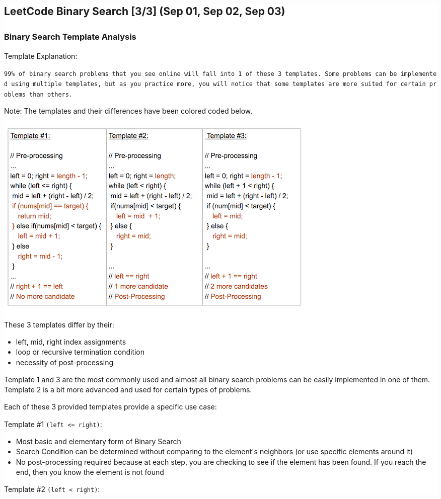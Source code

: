 ## LeetCode Binary Search [3/3] (Sep 01, Sep 02, Sep 03)

### Binary Search Template Analysis
Template Explanation:
```
99% of binary search problems that you see online will fall into 1 of these 3 templates. Some problems can be implemented using multiple templates, but as you practice more, you will notice that some templates are more suited for certain problems than others.
```
Note: The templates and their differences have been colored coded below.

![img](./Troy/Template_Diagram.png)

These 3 templates differ by their:

* left, mid, right index assignments
* loop or recursive termination condition
* necessity of post-processing

Template 1 and 3 are the most commonly used and almost all binary search problems can be easily implemented in one of them. Template 2 is a bit more advanced and used for certain types of problems.

Each of these 3 provided templates provide a specific use case:

Template #1 `(left <= right)`:

* Most basic and elementary form of Binary Search
* Search Condition can be determined without comparing to the element's neighbors (or use specific elements around it)
* No post-processing required because at each step, you are checking to see if the element has been found. If you reach the end, then you know the element is not found


Template #2 `(left < right)`:
